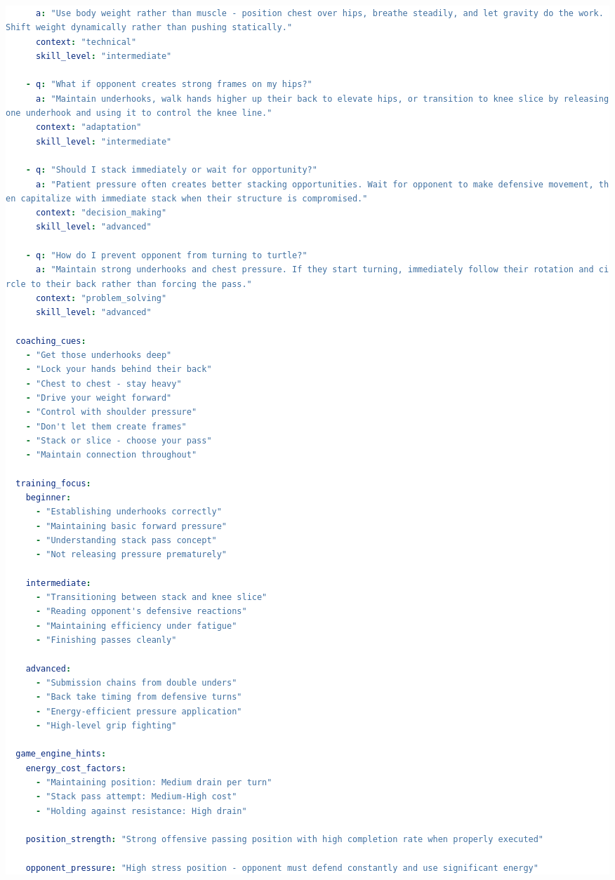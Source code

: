 ```yaml
      a: "Use body weight rather than muscle - position chest over hips, breathe steadily, and let gravity do the work. Shift weight dynamically rather than pushing statically."
      context: "technical"
      skill_level: "intermediate"

    - q: "What if opponent creates strong frames on my hips?"
      a: "Maintain underhooks, walk hands higher up their back to elevate hips, or transition to knee slice by releasing one underhook and using it to control the knee line."
      context: "adaptation"
      skill_level: "intermediate"

    - q: "Should I stack immediately or wait for opportunity?"
      a: "Patient pressure often creates better stacking opportunities. Wait for opponent to make defensive movement, then capitalize with immediate stack when their structure is compromised."
      context: "decision_making"
      skill_level: "advanced"

    - q: "How do I prevent opponent from turning to turtle?"
      a: "Maintain strong underhooks and chest pressure. If they start turning, immediately follow their rotation and circle to their back rather than forcing the pass."
      context: "problem_solving"
      skill_level: "advanced"

  coaching_cues:
    - "Get those underhooks deep"
    - "Lock your hands behind their back"
    - "Chest to chest - stay heavy"
    - "Drive your weight forward"
    - "Control with shoulder pressure"
    - "Don't let them create frames"
    - "Stack or slice - choose your pass"
    - "Maintain connection throughout"

  training_focus:
    beginner:
      - "Establishing underhooks correctly"
      - "Maintaining basic forward pressure"
      - "Understanding stack pass concept"
      - "Not releasing pressure prematurely"

    intermediate:
      - "Transitioning between stack and knee slice"
      - "Reading opponent's defensive reactions"
      - "Maintaining efficiency under fatigue"
      - "Finishing passes cleanly"

    advanced:
      - "Submission chains from double unders"
      - "Back take timing from defensive turns"
      - "Energy-efficient pressure application"
      - "High-level grip fighting"

  game_engine_hints:
    energy_cost_factors:
      - "Maintaining position: Medium drain per turn"
      - "Stack pass attempt: Medium-High cost"
      - "Holding against resistance: High drain"

    position_strength: "Strong offensive passing position with high completion rate when properly executed"

    opponent_pressure: "High stress position - opponent must defend constantly and use significant energy"
```